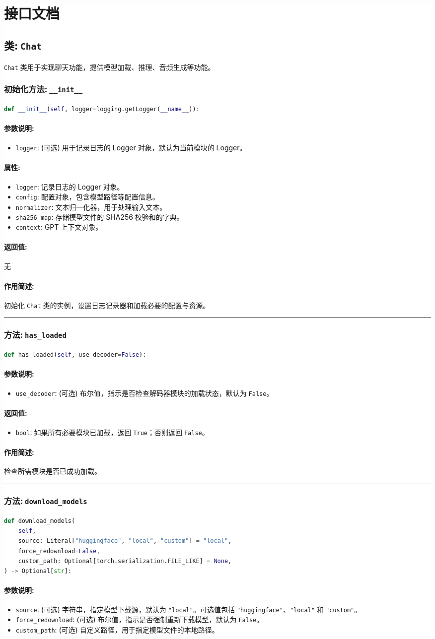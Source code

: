 # 接口文档

## 类: `Chat`
`Chat` 类用于实现聊天功能，提供模型加载、推理、音频生成等功能。

### 初始化方法: `__init__`
```python
def __init__(self, logger=logging.getLogger(__name__)):
```
#### 参数说明:
- `logger`: (可选) 用于记录日志的 Logger 对象，默认为当前模块的 Logger。

#### 属性:
- `logger`: 记录日志的 Logger 对象。
- `config`: 配置对象，包含模型路径等配置信息。
- `normalizer`: 文本归一化器，用于处理输入文本。
- `sha256_map`: 存储模型文件的 SHA256 校验和的字典。
- `context`: GPT 上下文对象。

#### 返回值:
无

#### 作用简述:
初始化 `Chat` 类的实例，设置日志记录器和加载必要的配置与资源。

---

### 方法: `has_loaded`
```python
def has_loaded(self, use_decoder=False):
```
#### 参数说明:
- `use_decoder`: (可选) 布尔值，指示是否检查解码器模块的加载状态，默认为 `False`。

#### 返回值:
- `bool`: 如果所有必要模块已加载，返回 `True`；否则返回 `False`。

#### 作用简述:
检查所需模块是否已成功加载。

---

### 方法: `download_models`
```python
def download_models(
    self,
    source: Literal["huggingface", "local", "custom"] = "local",
    force_redownload=False,
    custom_path: Optional[torch.serialization.FILE_LIKE] = None,
) -> Optional[str]:
```
#### 参数说明:
- `source`: (可选) 字符串，指定模型下载源，默认为 `"local"`。可选值包括 `"huggingface"`、`"local"` 和 `"custom"`。
- `force_redownload`: (可选) 布尔值，指示是否强制重新下载模型，默认为 `False`。
- `custom_path`: (可选) 自定义路径，用于指定模型文件的本地路径。
